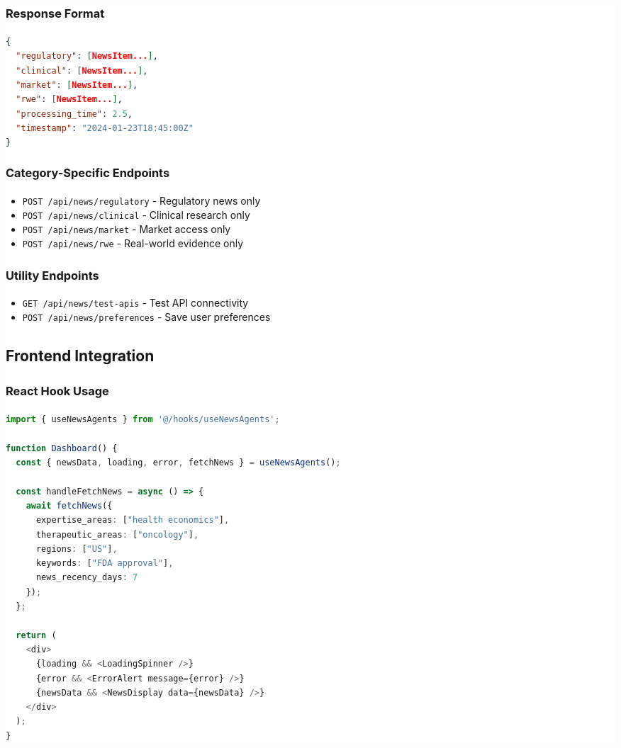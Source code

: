### Response Format
```json
{
  "regulatory": [NewsItem...],
  "clinical": [NewsItem...],
  "market": [NewsItem...],
  "rwe": [NewsItem...],
  "processing_time": 2.5,
  "timestamp": "2024-01-23T18:45:00Z"
}
```

### Category-Specific Endpoints
- `POST /api/news/regulatory` - Regulatory news only
- `POST /api/news/clinical` - Clinical research only
- `POST /api/news/market` - Market access only
- `POST /api/news/rwe` - Real-world evidence only

### Utility Endpoints
- `GET /api/news/test-apis` - Test API connectivity
- `POST /api/news/preferences` - Save user preferences

## Frontend Integration

### React Hook Usage
```typescript
import { useNewsAgents } from '@/hooks/useNewsAgents';

function Dashboard() {
  const { newsData, loading, error, fetchNews } = useNewsAgents();
  
  const handleFetchNews = async () => {
    await fetchNews({
      expertise_areas: ["health economics"],
      therapeutic_areas: ["oncology"],
      regions: ["US"],
      keywords: ["FDA approval"],
      news_recency_days: 7
    });
  };
  
  return (
    <div>
      {loading && <LoadingSpinner />}
      {error && <ErrorAlert message={error} />}
      {newsData && <NewsDisplay data={newsData} />}
    </div>
  );
}
```
